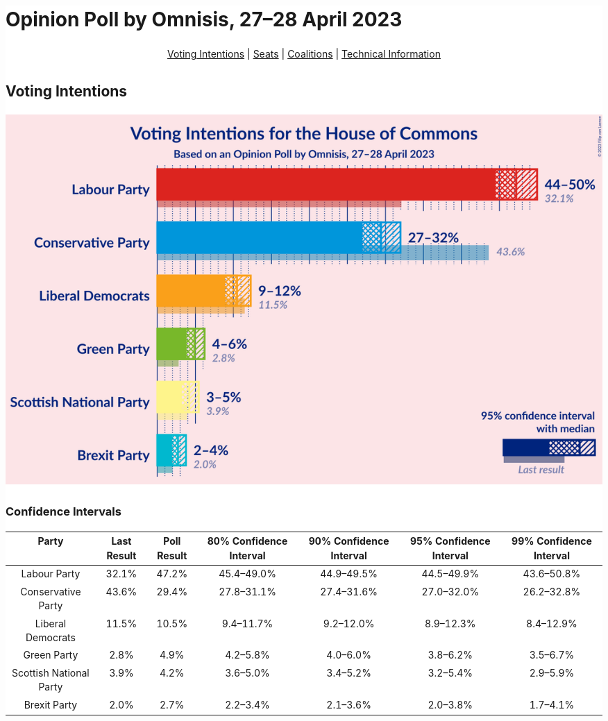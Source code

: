 # Opinion Poll by Omnisis, 27–28 April 2023

<p align="center"><a href="#voting-intentions">Voting Intentions</a> | <a href="#seats">Seats</a> | <a href="#coalitions">Coalitions</a> | <a href="#technical-information">Technical Information</a></p>

## Voting Intentions

![Graph with voting intentions not yet produced](2023-04-28-Omnisis.png "Voting Intentions")

### Confidence Intervals

| Party | Last Result | Poll Result | 80% Confidence Interval | 90% Confidence Interval | 95% Confidence Interval | 99% Confidence Interval |
|:-----:|:-----------:|:-----------:|:-----------------------:|:-----------------------:|:-----------------------:|:-----------------------:|
| Labour Party | 32.1% | 47.2% | 45.4–49.0% |44.9–49.5% |44.5–49.9% |43.6–50.8% |
| Conservative Party | 43.6% | 29.4% | 27.8–31.1% |27.4–31.6% |27.0–32.0% |26.2–32.8% |
| Liberal Democrats | 11.5% | 10.5% | 9.4–11.7% |9.2–12.0% |8.9–12.3% |8.4–12.9% |
| Green Party | 2.8% | 4.9% | 4.2–5.8% |4.0–6.0% |3.8–6.2% |3.5–6.7% |
| Scottish National Party | 3.9% | 4.2% | 3.6–5.0% |3.4–5.2% |3.2–5.4% |2.9–5.9% |
| Brexit Party | 2.0% | 2.7% | 2.2–3.4% |2.1–3.6% |2.0–3.8% |1.7–4.1% |
